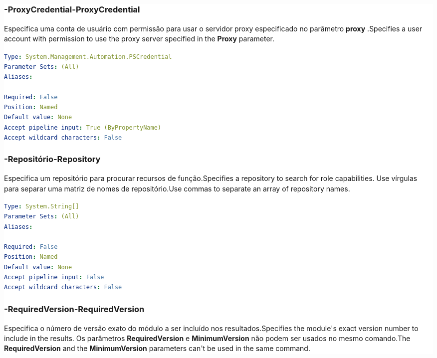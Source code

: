 ### <span data-ttu-id="770b7-161">-ProxyCredential</span><span class="sxs-lookup"><span data-stu-id="770b7-161">-ProxyCredential</span></span>

<span data-ttu-id="770b7-162">Especifica uma conta de usuário com permissão para usar o servidor proxy especificado no parâmetro **proxy** .</span><span class="sxs-lookup"><span data-stu-id="770b7-162">Specifies a user account with permission to use the proxy server specified in the **Proxy** parameter.</span></span>

```yaml
Type: System.Management.Automation.PSCredential
Parameter Sets: (All)
Aliases:

Required: False
Position: Named
Default value: None
Accept pipeline input: True (ByPropertyName)
Accept wildcard characters: False
```

### <span data-ttu-id="770b7-163">-Repositório</span><span class="sxs-lookup"><span data-stu-id="770b7-163">-Repository</span></span>

<span data-ttu-id="770b7-164">Especifica um repositório para procurar recursos de função.</span><span class="sxs-lookup"><span data-stu-id="770b7-164">Specifies a repository to search for role capabilities.</span></span> <span data-ttu-id="770b7-165">Use vírgulas para separar uma matriz de nomes de repositório.</span><span class="sxs-lookup"><span data-stu-id="770b7-165">Use commas to separate an array of repository names.</span></span>

```yaml
Type: System.String[]
Parameter Sets: (All)
Aliases:

Required: False
Position: Named
Default value: None
Accept pipeline input: False
Accept wildcard characters: False
```

### <span data-ttu-id="770b7-166">-RequiredVersion</span><span class="sxs-lookup"><span data-stu-id="770b7-166">-RequiredVersion</span></span>

<span data-ttu-id="770b7-167">Especifica o número de versão exato do módulo a ser incluído nos resultados.</span><span class="sxs-lookup"><span data-stu-id="770b7-167">Specifies the module's exact version number to include in the results.</span></span> <span data-ttu-id="770b7-168">Os parâmetros **RequiredVersion** e **MinimumVersion** não podem ser usados no mesmo comando.</span><span class="sxs-lookup"><span data-stu-id="770b7-168">The **RequiredVersion** and the **MinimumVersion** parameters can't be used in the same command.</span></span>
